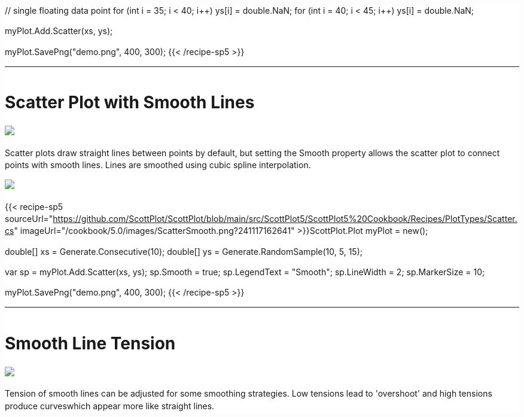 // single floating data point
for (int i = 35; i &lt; 40; i++)
    ys[i] = double.NaN;
for (int i = 40; i &lt; 45; i++)
    ys[i] = double.NaN;

myPlot.Add.Scatter(xs, ys);

myPlot.SavePng("demo.png", 400, 300);
{{< /recipe-sp5 >}}

<hr class='my-5 invisible'>



<div class='d-flex align-items-center mt-5'>
<h1 class='me-2 text-dark my-0 border-0'>Scatter Plot with Smooth Lines</h1>
<a href='/cookbook/5.0/Scatter/ScatterSmooth' target='_blank'>
<img src='/images/icons/new-window.svg' style='height: 2rem;' class='new-window-icon'>
</a>
</div>

Scatter plots draw straight lines between points by default, but setting the Smooth property allows the scatter plot to connect points with smooth lines. Lines are smoothed using cubic spline interpolation.

[![](/cookbook/5.0/images/ScatterSmooth.png?241117162641)](/cookbook/5.0/images/ScatterSmooth.png?241117162641)

{{< recipe-sp5 sourceUrl="https://github.com/ScottPlot/ScottPlot/blob/main/src/ScottPlot5/ScottPlot5%20Cookbook/Recipes/PlotTypes/Scatter.cs" imageUrl="/cookbook/5.0/images/ScatterSmooth.png?241117162641" >}}ScottPlot.Plot myPlot = new();

double[] xs = Generate.Consecutive(10);
double[] ys = Generate.RandomSample(10, 5, 15);

var sp = myPlot.Add.Scatter(xs, ys);
sp.Smooth = true;
sp.LegendText = "Smooth";
sp.LineWidth = 2;
sp.MarkerSize = 10;

myPlot.SavePng("demo.png", 400, 300);
{{< /recipe-sp5 >}}

<hr class='my-5 invisible'>



<div class='d-flex align-items-center mt-5'>
<h1 class='me-2 text-dark my-0 border-0'>Smooth Line Tension</h1>
<a href='/cookbook/5.0/Scatter/ScatterSmoothTension' target='_blank'>
<img src='/images/icons/new-window.svg' style='height: 2rem;' class='new-window-icon'>
</a>
</div>

Tension of smooth lines can be adjusted for some smoothing strategies. Low tensions lead to 'overshoot' and high tensions produce curveswhich appear more like straight lines.
